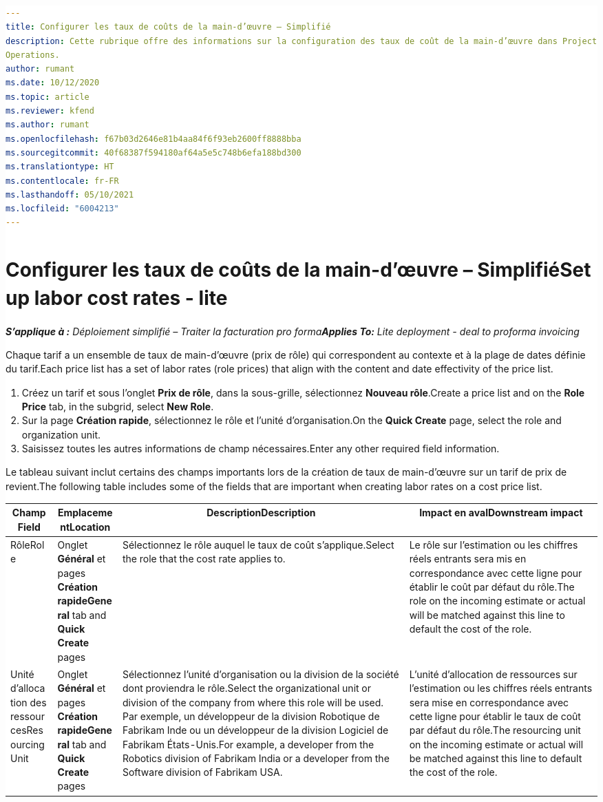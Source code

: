 ```yaml
---
title: Configurer les taux de coûts de la main-d’œuvre – Simplifié
description: Cette rubrique offre des informations sur la configuration des taux de coût de la main-d’œuvre dans Project Operations.
author: rumant
ms.date: 10/12/2020
ms.topic: article
ms.reviewer: kfend
ms.author: rumant
ms.openlocfilehash: f67b03d2646e81b4aa84f6f93eb2600ff8888bba
ms.sourcegitcommit: 40f68387f594180af64a5e5c748b6efa188bd300
ms.translationtype: HT
ms.contentlocale: fr-FR
ms.lasthandoff: 05/10/2021
ms.locfileid: "6004213"
---
```

# <a name="set-up-labor-cost-rates---lite"></a><span data-ttu-id="86d08-103">Configurer les taux de coûts de la main-d’œuvre – Simplifié</span><span class="sxs-lookup"><span data-stu-id="86d08-103">Set up labor cost rates - lite</span></span>

<span data-ttu-id="86d08-104">_**S’applique à :** Déploiement simplifié – Traiter la facturation pro forma_</span><span class="sxs-lookup"><span data-stu-id="86d08-104">_**Applies To:** Lite deployment - deal to proforma invoicing_</span></span>

<span data-ttu-id="86d08-105">Chaque tarif a un ensemble de taux de main-d’œuvre (prix de rôle) qui correspondent au contexte et à la plage de dates définie du tarif.</span><span class="sxs-lookup"><span data-stu-id="86d08-105">Each price list has a set of labor rates (role prices) that align with the content and date effectivity of the price list.</span></span>

1. <span data-ttu-id="86d08-106">Créez un tarif et sous l’onglet **Prix de rôle**, dans la sous-grille, sélectionnez **Nouveau rôle**.</span><span class="sxs-lookup"><span data-stu-id="86d08-106">Create a price list and on the **Role Price** tab, in the subgrid, select **New Role**.</span></span>
2. <span data-ttu-id="86d08-107">Sur la page **Création rapide**, sélectionnez le rôle et l’unité d’organisation.</span><span class="sxs-lookup"><span data-stu-id="86d08-107">On the **Quick Create** page, select the role and organization unit.</span></span>
3. <span data-ttu-id="86d08-108">Saisissez toutes les autres informations de champ nécessaires.</span><span class="sxs-lookup"><span data-stu-id="86d08-108">Enter any other required field information.</span></span>

<span data-ttu-id="86d08-109">Le tableau suivant inclut certains des champs importants lors de la création de taux de main-d’œuvre sur un tarif de prix de revient.</span><span class="sxs-lookup"><span data-stu-id="86d08-109">The following table includes some of the fields that are important when creating labor rates on a cost price list.</span></span>

| <span data-ttu-id="86d08-110">Champ</span><span class="sxs-lookup"><span data-stu-id="86d08-110">Field</span></span> | <span data-ttu-id="86d08-111">Emplacement</span><span class="sxs-lookup"><span data-stu-id="86d08-111">Location</span></span> | <span data-ttu-id="86d08-112">Description</span><span class="sxs-lookup"><span data-stu-id="86d08-112">Description</span></span> | <span data-ttu-id="86d08-113">Impact en aval</span><span class="sxs-lookup"><span data-stu-id="86d08-113">Downstream impact</span></span> |
| --- | --- | --- | --- |
| <span data-ttu-id="86d08-114">Rôle</span><span class="sxs-lookup"><span data-stu-id="86d08-114">Role</span></span> | <span data-ttu-id="86d08-115">Onglet **Général** et pages **Création rapide**</span><span class="sxs-lookup"><span data-stu-id="86d08-115">**General** tab and **Quick Create** pages</span></span> | <span data-ttu-id="86d08-116">Sélectionnez le rôle auquel le taux de coût s’applique.</span><span class="sxs-lookup"><span data-stu-id="86d08-116">Select the role that the cost rate applies to.</span></span> | <span data-ttu-id="86d08-117">Le rôle sur l’estimation ou les chiffres réels entrants sera mis en correspondance avec cette ligne pour établir le coût par défaut du rôle.</span><span class="sxs-lookup"><span data-stu-id="86d08-117">The role on the incoming estimate or actual will be matched against this line to default the cost of the role.</span></span> |
| <span data-ttu-id="86d08-118">Unité d’allocation des ressources</span><span class="sxs-lookup"><span data-stu-id="86d08-118">Resourcing Unit</span></span> | <span data-ttu-id="86d08-119">Onglet **Général** et pages **Création rapide**</span><span class="sxs-lookup"><span data-stu-id="86d08-119">**General** tab and **Quick Create** pages</span></span> | <span data-ttu-id="86d08-120">Sélectionnez l’unité d’organisation ou la division de la société dont proviendra le rôle.</span><span class="sxs-lookup"><span data-stu-id="86d08-120">Select the organizational unit or division of the company from where this role will be used.</span></span> <span data-ttu-id="86d08-121">Par exemple, un développeur de la division Robotique de Fabrikam Inde ou un développeur de la division Logiciel de Fabrikam États-Unis.</span><span class="sxs-lookup"><span data-stu-id="86d08-121">For example, a developer from the Robotics division of Fabrikam India or a developer from the Software division of Fabrikam USA.</span></span> | <span data-ttu-id="86d08-122">L’unité d’allocation de ressources sur l’estimation ou les chiffres réels entrants sera mise en correspondance avec cette ligne pour établir le taux de coût par défaut du rôle.</span><span class="sxs-lookup"><span data-stu-id="86d08-122">The resourcing unit on the incoming estimate or actual will be matched against this line to default the cost of the role.</span></span> |